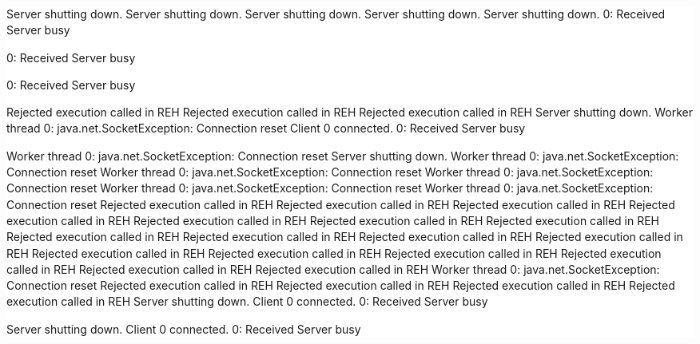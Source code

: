 Server shutting down.
Server shutting down.
Server shutting down.
Server shutting down.
Server shutting down.
0: Received Server busy

0: Received Server busy

0: Received Server busy

Rejected execution called in REH
Rejected execution called in REH
Rejected execution called in REH
Server shutting down.
Worker thread 0: java.net.SocketException: Connection reset
Client 0 connected.
0: Received Server busy

Worker thread 0: java.net.SocketException: Connection reset
Server shutting down.
Worker thread 0: java.net.SocketException: Connection reset
Worker thread 0: java.net.SocketException: Connection reset
Worker thread 0: java.net.SocketException: Connection reset
Worker thread 0: java.net.SocketException: Connection reset
Worker thread 0: java.net.SocketException: Connection reset
Rejected execution called in REH
Rejected execution called in REH
Rejected execution called in REH
Rejected execution called in REH
Rejected execution called in REH
Rejected execution called in REH
Rejected execution called in REH
Rejected execution called in REH
Rejected execution called in REH
Rejected execution called in REH
Rejected execution called in REH
Rejected execution called in REH
Rejected execution called in REH
Rejected execution called in REH
Rejected execution called in REH
Rejected execution called in REH
Rejected execution called in REH
Worker thread 0: java.net.SocketException: Connection reset
Rejected execution called in REH
Rejected execution called in REH
Rejected execution called in REH
Rejected execution called in REH
Server shutting down.
Client 0 connected.
0: Received Server busy

Server shutting down.
Client 0 connected.
0: Received Server busy
